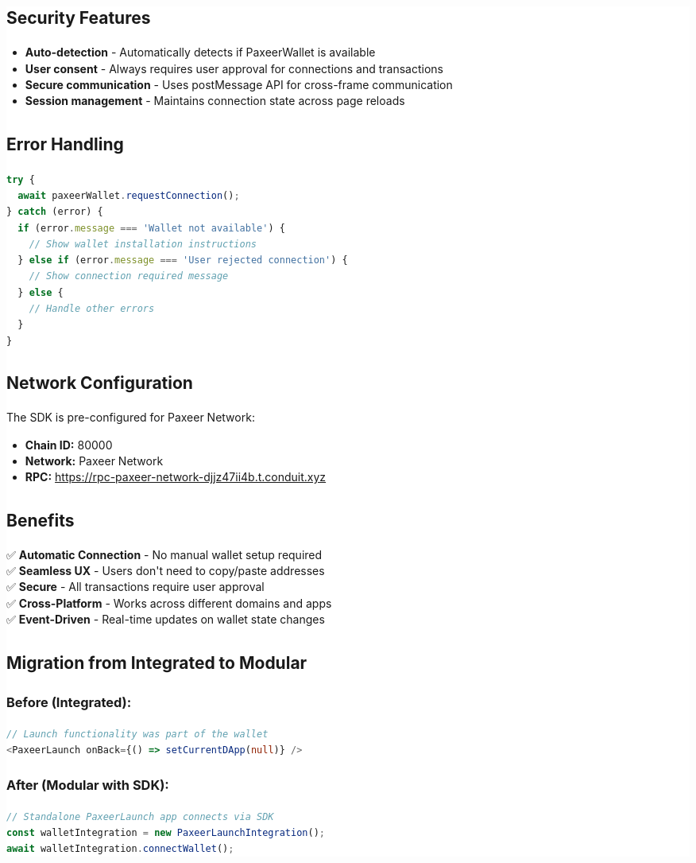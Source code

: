## Security Features

- **Auto-detection** - Automatically detects if PaxeerWallet is available
- **User consent** - Always requires user approval for connections and transactions
- **Secure communication** - Uses postMessage API for cross-frame communication
- **Session management** - Maintains connection state across page reloads

## Error Handling

```typescript
try {
  await paxeerWallet.requestConnection();
} catch (error) {
  if (error.message === 'Wallet not available') {
    // Show wallet installation instructions
  } else if (error.message === 'User rejected connection') {
    // Show connection required message
  } else {
    // Handle other errors
  }
}
```

## Network Configuration

The SDK is pre-configured for Paxeer Network:

- **Chain ID:** 80000
- **Network:** Paxeer Network
- **RPC:** https://rpc-paxeer-network-djjz47ii4b.t.conduit.xyz

## Benefits

✅ **Automatic Connection** - No manual wallet setup required  
✅ **Seamless UX** - Users don't need to copy/paste addresses  
✅ **Secure** - All transactions require user approval  
✅ **Cross-Platform** - Works across different domains and apps  
✅ **Event-Driven** - Real-time updates on wallet state changes  

## Migration from Integrated to Modular

### Before (Integrated):
```typescript
// Launch functionality was part of the wallet
<PaxeerLaunch onBack={() => setCurrentDApp(null)} />
```

### After (Modular with SDK):
```typescript
// Standalone PaxeerLaunch app connects via SDK
const walletIntegration = new PaxeerLaunchIntegration();
await walletIntegration.connectWallet();
```
